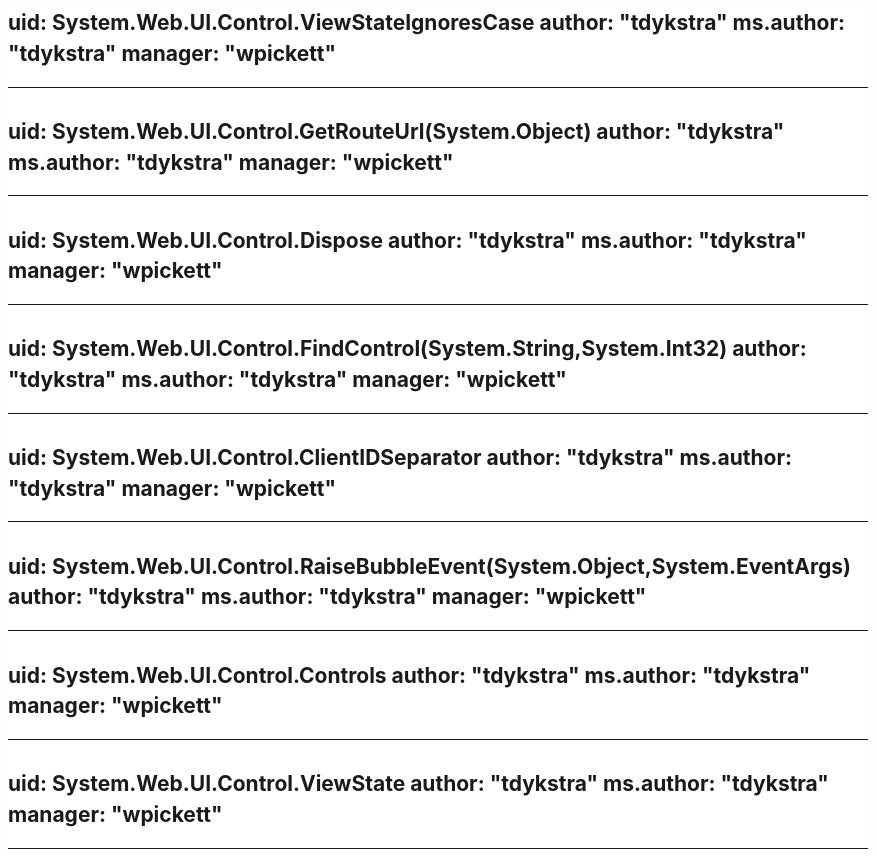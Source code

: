 uid: System.Web.UI.Control.ViewStateIgnoresCase
author: "tdykstra"
ms.author: "tdykstra"
manager: "wpickett"
---

---
uid: System.Web.UI.Control.GetRouteUrl(System.Object)
author: "tdykstra"
ms.author: "tdykstra"
manager: "wpickett"
---

---
uid: System.Web.UI.Control.Dispose
author: "tdykstra"
ms.author: "tdykstra"
manager: "wpickett"
---

---
uid: System.Web.UI.Control.FindControl(System.String,System.Int32)
author: "tdykstra"
ms.author: "tdykstra"
manager: "wpickett"
---

---
uid: System.Web.UI.Control.ClientIDSeparator
author: "tdykstra"
ms.author: "tdykstra"
manager: "wpickett"
---

---
uid: System.Web.UI.Control.RaiseBubbleEvent(System.Object,System.EventArgs)
author: "tdykstra"
ms.author: "tdykstra"
manager: "wpickett"
---

---
uid: System.Web.UI.Control.Controls
author: "tdykstra"
ms.author: "tdykstra"
manager: "wpickett"
---

---
uid: System.Web.UI.Control.ViewState
author: "tdykstra"
ms.author: "tdykstra"
manager: "wpickett"
---

---